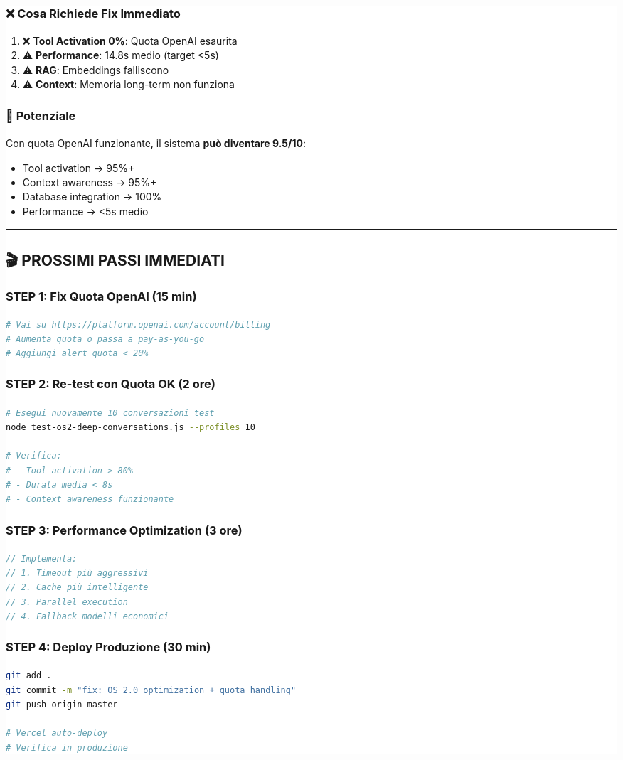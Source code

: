 ### ❌ **Cosa Richiede Fix Immediato**

1. ❌ **Tool Activation 0%**: Quota OpenAI esaurita
2. ⚠️  **Performance**: 14.8s medio (target <5s)
3. ⚠️  **RAG**: Embeddings falliscono
4. ⚠️  **Context**: Memoria long-term non funziona

### 🚀 **Potenziale**

Con quota OpenAI funzionante, il sistema **può diventare 9.5/10**:
- Tool activation → 95%+
- Context awareness → 95%+
- Database integration → 100%
- Performance → <5s medio

---

## 🎬 PROSSIMI PASSI IMMEDIATI

### STEP 1: Fix Quota OpenAI (15 min)
```bash
# Vai su https://platform.openai.com/account/billing
# Aumenta quota o passa a pay-as-you-go
# Aggiungi alert quota < 20%
```

### STEP 2: Re-test con Quota OK (2 ore)
```bash
# Esegui nuovamente 10 conversazioni test
node test-os2-deep-conversations.js --profiles 10

# Verifica:
# - Tool activation > 80%
# - Durata media < 8s
# - Context awareness funzionante
```

### STEP 3: Performance Optimization (3 ore)
```typescript
// Implementa:
// 1. Timeout più aggressivi
// 2. Cache più intelligente
// 3. Parallel execution
// 4. Fallback modelli economici
```

### STEP 4: Deploy Produzione (30 min)
```bash
git add .
git commit -m "fix: OS 2.0 optimization + quota handling"
git push origin master

# Vercel auto-deploy
# Verifica in produzione
```
